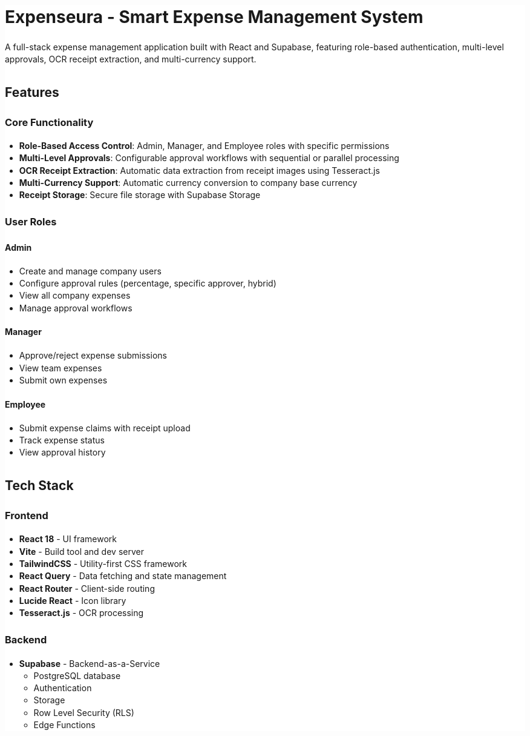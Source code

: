 # Expenseura - Smart Expense Management System

A full-stack expense management application built with React and Supabase, featuring role-based authentication, multi-level approvals, OCR receipt extraction, and multi-currency support.

## Features

### Core Functionality
- **Role-Based Access Control**: Admin, Manager, and Employee roles with specific permissions
- **Multi-Level Approvals**: Configurable approval workflows with sequential or parallel processing
- **OCR Receipt Extraction**: Automatic data extraction from receipt images using Tesseract.js
- **Multi-Currency Support**: Automatic currency conversion to company base currency
- **Receipt Storage**: Secure file storage with Supabase Storage

### User Roles

#### Admin
- Create and manage company users
- Configure approval rules (percentage, specific approver, hybrid)
- View all company expenses
- Manage approval workflows

#### Manager
- Approve/reject expense submissions
- View team expenses
- Submit own expenses

#### Employee
- Submit expense claims with receipt upload
- Track expense status
- View approval history

## Tech Stack

### Frontend
- **React 18** - UI framework
- **Vite** - Build tool and dev server
- **TailwindCSS** - Utility-first CSS framework
- **React Query** - Data fetching and state management
- **React Router** - Client-side routing
- **Lucide React** - Icon library
- **Tesseract.js** - OCR processing

### Backend
- **Supabase** - Backend-as-a-Service
  - PostgreSQL database
  - Authentication
  - Storage
  - Row Level Security (RLS)
  - Edge Functions
